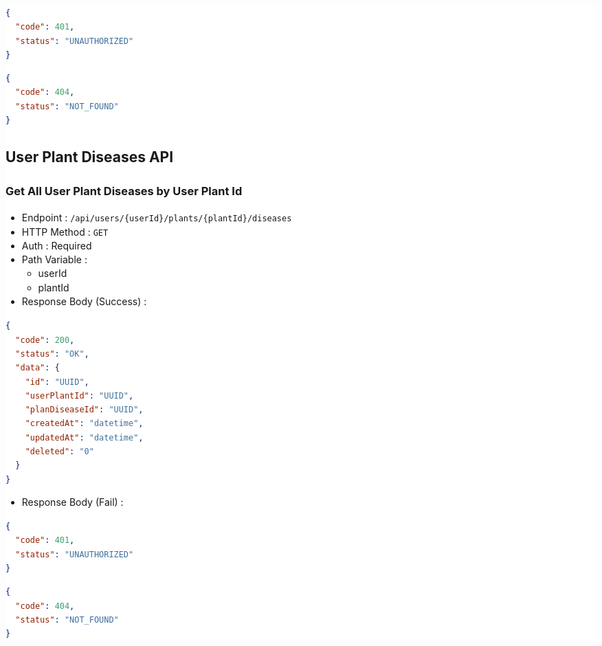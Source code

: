 ```json
{
  "code": 401,
  "status": "UNAUTHORIZED"
}
```
```json
{
  "code": 404,
  "status": "NOT_FOUND"
}
```
## User Plant Diseases API
### Get All User Plant Diseases by User Plant Id

+ Endpoint : ``/api/users/{userId}/plants/{plantId}/diseases``
+ HTTP Method : `GET`
+ Auth : Required
+ Path Variable :
    + userId
    + plantId
+ Response Body (Success) :
```json
{
  "code": 200,
  "status": "OK",
  "data": {
    "id": "UUID",
    "userPlantId": "UUID",
    "planDiseaseId": "UUID",
    "createdAt": "datetime",
    "updatedAt": "datetime",
    "deleted": "0"
  }
}
```
+ Response Body (Fail) :

```json
{
  "code": 401,
  "status": "UNAUTHORIZED"
}
```
```json
{
  "code": 404,
  "status": "NOT_FOUND"
}
```
